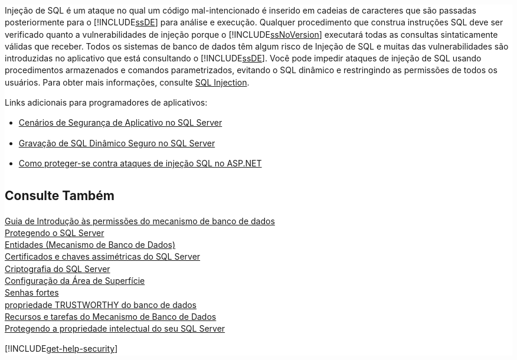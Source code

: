  Injeção de SQL é um ataque no qual um código mal-intencionado é inserido em cadeias de caracteres que são passadas posteriormente para o [!INCLUDE[ssDE](../../includes/ssde-md.md)] para análise e execução. Qualquer procedimento que construa instruções SQL deve ser verificado quanto a vulnerabilidades de injeção porque o [!INCLUDE[ssNoVersion](../../includes/ssnoversion-md.md)] executará todas as consultas sintaticamente válidas que receber. Todos os sistemas de banco de dados têm algum risco de Injeção de SQL e muitas das vulnerabilidades são introduzidas no aplicativo que está consultando o [!INCLUDE[ssDE](../../includes/ssde-md.md)]. Você pode impedir ataques de injeção de SQL usando procedimentos armazenados e comandos parametrizados, evitando o SQL dinâmico e restringindo as permissões de todos os usuários.  Para obter mais informações, consulte [SQL Injection](../../relational-databases/security/sql-injection.md).  
  
 Links adicionais para programadores de aplicativos:  
  
-   [Cenários de Segurança de Aplicativo no SQL Server](/dotnet/framework/data/adonet/sql/application-security-scenarios-in-sql-server)  
  
-   [Gravação de SQL Dinâmico Seguro no SQL Server](/dotnet/framework/data/adonet/sql/writing-secure-dynamic-sql-in-sql-server)  
  
-   [Como proteger-se contra ataques de injeção SQL no ASP.NET](https://msdn.microsoft.com/library/ff648339.aspx)  
  
## <a name="see-also"></a>Consulte Também  
 [Guia de Introdução às permissões do mecanismo de banco de dados](../../relational-databases/security/authentication-access/getting-started-with-database-engine-permissions.md)   
 [Protegendo o SQL Server](../../relational-databases/security/securing-sql-server.md)   
 [Entidades &#40;Mecanismo de Banco de Dados&#41;](../../relational-databases/security/authentication-access/principals-database-engine.md)   
 [Certificados e chaves assimétricas do SQL Server](../../relational-databases/security/sql-server-certificates-and-asymmetric-keys.md)   
 [Criptografia do SQL Server](../../relational-databases/security/encryption/sql-server-encryption.md)   
 [Configuração da Área de Superfície](../../relational-databases/security/surface-area-configuration.md)   
 [Senhas fortes](../../relational-databases/security/strong-passwords.md)   
 [propriedade TRUSTWORTHY do banco de dados](../../relational-databases/security/trustworthy-database-property.md)   
 [Recursos e tarefas do Mecanismo de Banco de Dados](https://msdn.microsoft.com/library/d9efe145-3306-4d61-bd77-e2af43e19c34)  
 [Protegendo a propriedade intelectual do seu SQL Server](../../relational-databases/security/protecting-your-sql-server-intellectual-property.md)   
  
[!INCLUDE[get-help-security](../../includes/get-help-security.md)]
